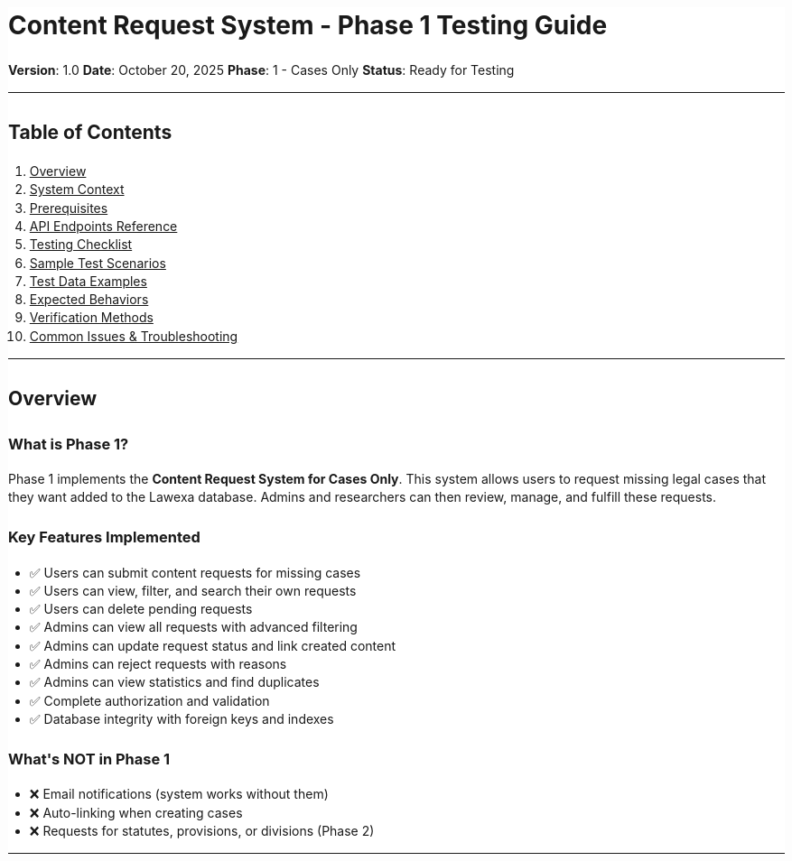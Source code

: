 # Content Request System - Phase 1 Testing Guide

**Version**: 1.0
**Date**: October 20, 2025
**Phase**: 1 - Cases Only
**Status**: Ready for Testing

---

## Table of Contents

1. [Overview](#overview)
2. [System Context](#system-context)
3. [Prerequisites](#prerequisites)
4. [API Endpoints Reference](#api-endpoints-reference)
5. [Testing Checklist](#testing-checklist)
6. [Sample Test Scenarios](#sample-test-scenarios)
7. [Test Data Examples](#test-data-examples)
8. [Expected Behaviors](#expected-behaviors)
9. [Verification Methods](#verification-methods)
10. [Common Issues & Troubleshooting](#common-issues--troubleshooting)

---

## Overview

### What is Phase 1?

Phase 1 implements the **Content Request System for Cases Only**. This system allows users to request missing legal cases that they want added to the Lawexa database. Admins and researchers can then review, manage, and fulfill these requests.

### Key Features Implemented

- ✅ Users can submit content requests for missing cases
- ✅ Users can view, filter, and search their own requests
- ✅ Users can delete pending requests
- ✅ Admins can view all requests with advanced filtering
- ✅ Admins can update request status and link created content
- ✅ Admins can reject requests with reasons
- ✅ Admins can view statistics and find duplicates
- ✅ Complete authorization and validation
- ✅ Database integrity with foreign keys and indexes

### What's NOT in Phase 1

- ❌ Email notifications (system works without them)
- ❌ Auto-linking when creating cases
- ❌ Requests for statutes, provisions, or divisions (Phase 2)

---
